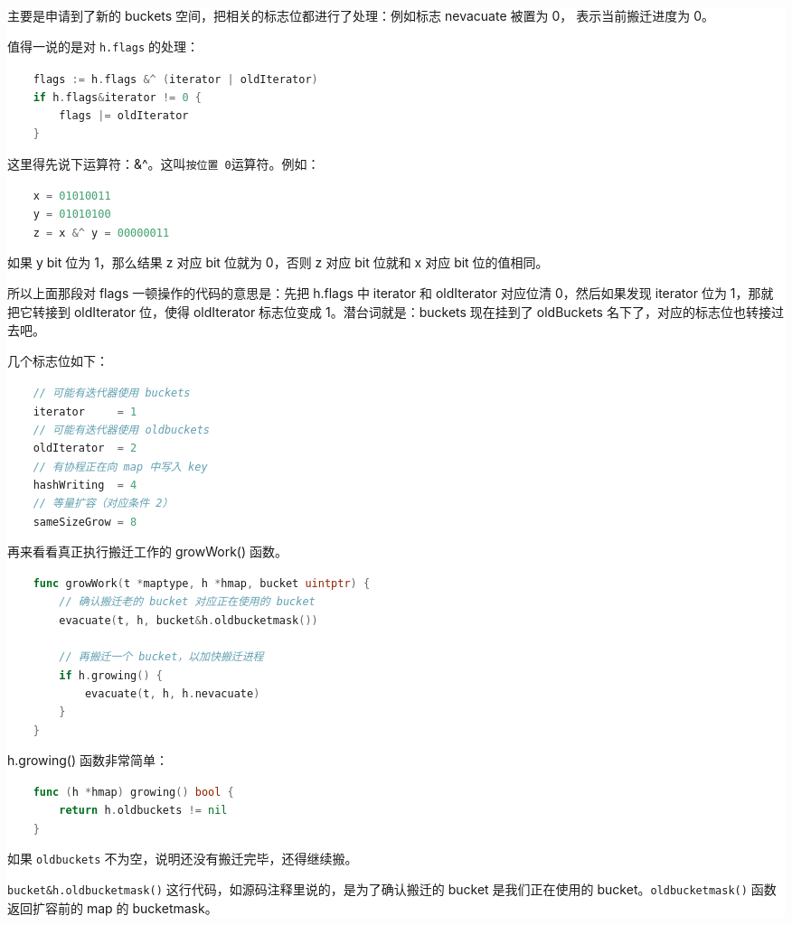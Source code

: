 主要是申请到了新的 buckets 空间，把相关的标志位都进行了处理：例如标志 nevacuate 被置为 0， 表示当前搬迁进度为 0。

值得一说的是对 `h.flags` 的处理：
```go
    flags := h.flags &^ (iterator | oldIterator)
    if h.flags&iterator != 0 {
    	flags |= oldIterator
    }
```

这里得先说下运算符：&^。这叫`按位置 0`运算符。例如：
```go
    x = 01010011
    y = 01010100
    z = x &^ y = 00000011
```

如果 y bit 位为 1，那么结果 z 对应 bit 位就为 0，否则 z 对应 bit 位就和 x 对应 bit 位的值相同。

所以上面那段对 flags 一顿操作的代码的意思是：先把 h.flags 中 iterator 和 oldIterator 对应位清 0，然后如果发现 iterator 位为 1，那就把它转接到 oldIterator 位，使得 oldIterator 标志位变成 1。潜台词就是：buckets 现在挂到了 oldBuckets 名下了，对应的标志位也转接过去吧。

几个标志位如下：
```go
    // 可能有迭代器使用 buckets
    iterator     = 1
    // 可能有迭代器使用 oldbuckets
    oldIterator  = 2
    // 有协程正在向 map 中写入 key
    hashWriting  = 4
    // 等量扩容（对应条件 2）
    sameSizeGrow = 8
```
再来看看真正执行搬迁工作的 growWork() 函数。
```go
    func growWork(t *maptype, h *hmap, bucket uintptr) {
    	// 确认搬迁老的 bucket 对应正在使用的 bucket
    	evacuate(t, h, bucket&h.oldbucketmask())
    
    	// 再搬迁一个 bucket，以加快搬迁进程
    	if h.growing() {
    		evacuate(t, h, h.nevacuate)
    	}
    }
```
h.growing() 函数非常简单：
```go
    func (h *hmap) growing() bool {
    	return h.oldbuckets != nil
    }
```

如果 `oldbuckets` 不为空，说明还没有搬迁完毕，还得继续搬。

`bucket&h.oldbucketmask()` 这行代码，如源码注释里说的，是为了确认搬迁的 bucket 是我们正在使用的 bucket。`oldbucketmask()` 函数返回扩容前的 map 的 bucketmask。
